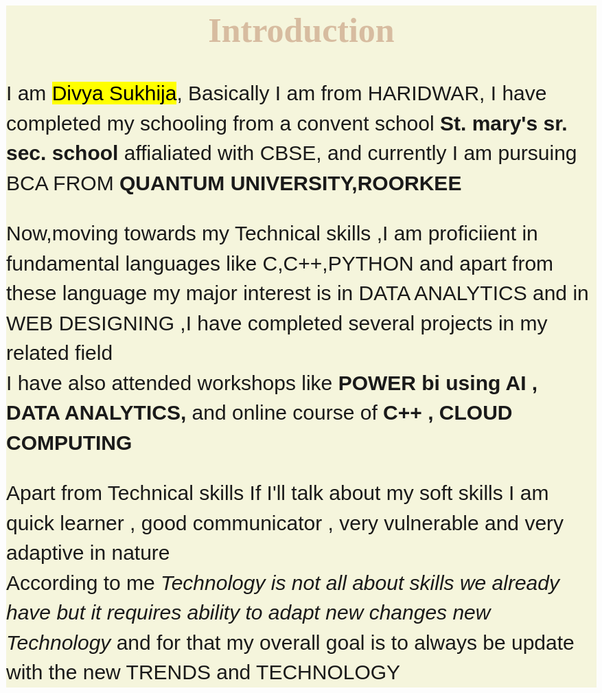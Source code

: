 <!DOCTYPE html>
<html lang="en">
<head>
    <meta charset="UTF-8">
    <meta name="viewport" content="width=device-width, initial-scale=1.0">
    <title>Introduction</title>
</head>
<body style="background-color: beige;">
    <h1 style="font-family:verdana; color: rgba(160, 81, 45, 0.347); text-align:center; font-size: 50px;">Introduction</h1>
    <p style="font-family: 'Franklin Gothic Medium', 'Arial Narrow', Arial, sans-serif; font-size: 30px;">I am <mark>Divya Sukhija</mark>, Basically I am from HARIDWAR, I have completed my schooling from a convent school <b>St. mary's sr. sec. school</b> affialiated with CBSE, and currently I am pursuing BCA FROM <b>QUANTUM UNIVERSITY,ROORKEE</b> </p>
    <p style="font-family: 'Franklin Gothic Medium', 'Arial Narrow', Arial, sans-serif; font-size: 30px;">Now,moving towards my Technical skills ,I am proficiient in fundamental languages like C,C++,PYTHON and apart from these language my major interest is in DATA ANALYTICS and in WEB DESIGNING ,I have completed several projects in my related field <br>I have also attended workshops like <b>POWER bi using AI , DATA ANALYTICS, </b>and online course of <B>C++ , CLOUD COMPUTING</B>  </p>
    <P style="font-family: 'Franklin Gothic Medium', 'Arial Narrow', Arial, sans-serif; font-size: 30px;"> Apart from Technical skills If I'll talk about my soft skills I am quick learner , good communicator , very vulnerable and very adaptive in nature  <br>According to me <cite>Technology is not all about skills we already have but it requires ability to adapt new changes new Technology</cite> and for that my overall goal is to always be update with the new TRENDS and TECHNOLOGY </P>
</body>
</html>
